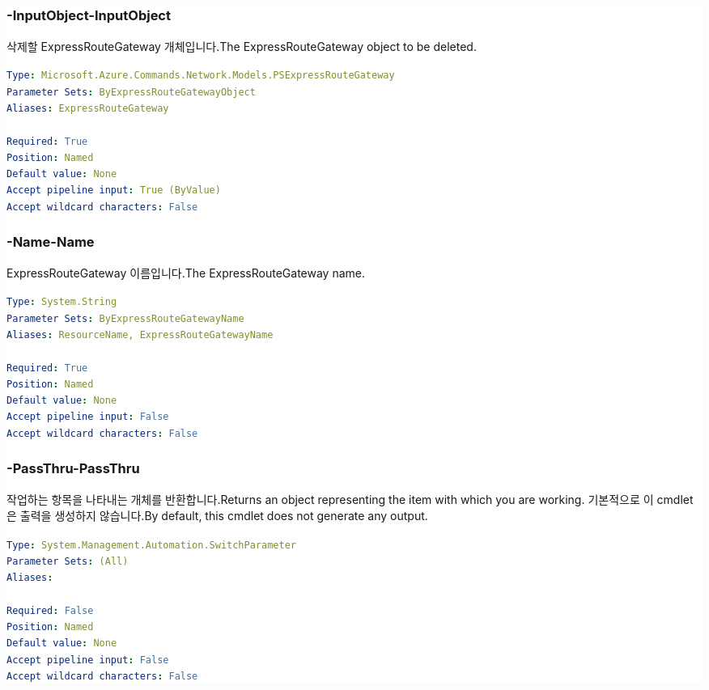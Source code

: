 ### <span data-ttu-id="598b3-127">-InputObject</span><span class="sxs-lookup"><span data-stu-id="598b3-127">-InputObject</span></span>
<span data-ttu-id="598b3-128">삭제할 ExpressRouteGateway 개체입니다.</span><span class="sxs-lookup"><span data-stu-id="598b3-128">The ExpressRouteGateway object to be deleted.</span></span>

```yaml
Type: Microsoft.Azure.Commands.Network.Models.PSExpressRouteGateway
Parameter Sets: ByExpressRouteGatewayObject
Aliases: ExpressRouteGateway

Required: True
Position: Named
Default value: None
Accept pipeline input: True (ByValue)
Accept wildcard characters: False
```

### <span data-ttu-id="598b3-129">-Name</span><span class="sxs-lookup"><span data-stu-id="598b3-129">-Name</span></span>
<span data-ttu-id="598b3-130">ExpressRouteGateway 이름입니다.</span><span class="sxs-lookup"><span data-stu-id="598b3-130">The ExpressRouteGateway name.</span></span>

```yaml
Type: System.String
Parameter Sets: ByExpressRouteGatewayName
Aliases: ResourceName, ExpressRouteGatewayName

Required: True
Position: Named
Default value: None
Accept pipeline input: False
Accept wildcard characters: False
```

### <span data-ttu-id="598b3-131">-PassThru</span><span class="sxs-lookup"><span data-stu-id="598b3-131">-PassThru</span></span>
<span data-ttu-id="598b3-132">작업하는 항목을 나타내는 개체를 반환합니다.</span><span class="sxs-lookup"><span data-stu-id="598b3-132">Returns an object representing the item with which you are working.</span></span>
<span data-ttu-id="598b3-133">기본적으로 이 cmdlet은 출력을 생성하지 않습니다.</span><span class="sxs-lookup"><span data-stu-id="598b3-133">By default, this cmdlet does not generate any output.</span></span>

```yaml
Type: System.Management.Automation.SwitchParameter
Parameter Sets: (All)
Aliases:

Required: False
Position: Named
Default value: None
Accept pipeline input: False
Accept wildcard characters: False
```
